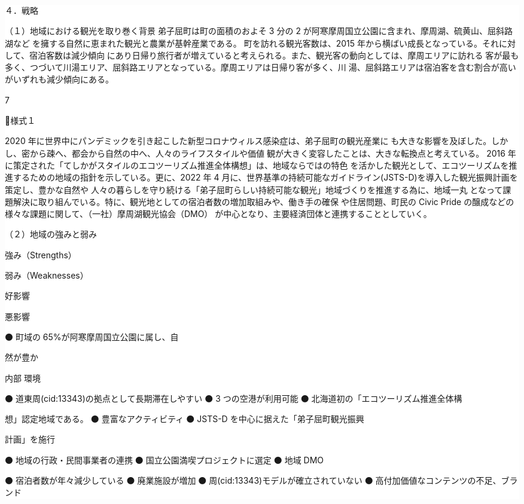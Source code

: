 ４．戦略

（１）地域における観光を取り巻く背景
弟子屈町は町の面積のおよそ 3 分の 2 が阿寒摩周国立公園に含まれ、摩周湖、硫黄山、屈斜路湖など
を擁する自然に恵まれた観光と農業が基幹産業である。
  町を訪れる観光客数は、2015 年から横ばい成長となっている。それに対して、宿泊客数は減少傾向
にあり日帰り旅行者が増えていると考えられる。また、観光客の動向としては、摩周エリアに訪れる
客が最も多く、つづいて川湯エリア、屈斜路エリアとなっている。摩周エリアは日帰り客が多く、川
湯、屈斜路エリアは宿泊客を含む割合が高いがいずれも減少傾向にある。

7

様式１

2020 年に世界中にパンデミックを引き起こした新型コロナウィルス感染症は、弟子屈町の観光産業に
も大きな影響を及ぼした。しかし、密から疎へ、都会から自然の中へ、人々のライフスタイルや価値
観が大きく変容したことは、大きな転換点と考えている。
  2016 年に策定された「てしかがスタイルのエコツーリズム推進全体構想」は、地域ならではの特色
を活かした観光として、エコツーリズムを推進するための地域の指針を示している。更に、2022 年 4
月に、世界基準の持続可能なガイドライン(JSTS-D)を導入した観光振興計画を策定し、豊かな自然や
人々の暮らしを守り続ける「弟子屈町らしい持続可能な観光」地域づくりを推進する為に、地域一丸
となって課題解決に取り組んでいる。特に、観光地としての宿泊者数の増加取組みや、働き手の確保
や住居問題、町民の Civic Pride の醸成などの様々な課題に関して、（一社）摩周湖観光協会（DMO）
が中心となり、主要経済団体と連携することとしていく。

（２）地域の強みと弱み

強み（Strengths）

弱み（Weaknesses）

好影響

悪影響

⚫ 町域の 65%が阿寒摩周国立公園に属し、自

然が豊か

内部
環境

⚫ 道東周(cid:13343)の拠点として長期滞在しやすい
⚫ 3 つの空港が利用可能
⚫ 北海道初の「エコツーリズム推進全体構

想」認定地域である。
⚫ 豊富なアクティビティ
⚫ JSTS-D を中心に据えた「弟子屈町観光振興

計画」を施行

⚫ 地域の行政・民間事業者の連携
⚫ 国立公園満喫プロジェクトに選定
⚫ 地域 DMO

⚫ 宿泊者数が年々減少している
⚫ 廃業施設が増加
⚫ 周(cid:13343)モデルが確立されていない
⚫ 高付加価値なコンテンツの不足、ブランド
